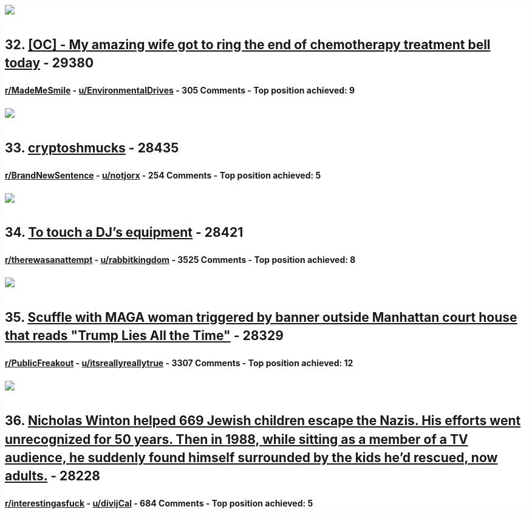 <a href="https://i.redd.it/fey6xjikxwra1.jpg"><img src="https://b.thumbs.redditmedia.com/wbRm7tNeSAqqsfwtxd8HUv3fLoL9mkUVY8AA4ClhMHI.jpg"></img></a>

## 32. [[OC] - My amazing wife got to ring the end of chemotherapy treatment bell today](http://reddit.com/r/MadeMeSmile/comments/12bmq9r/oc_my_amazing_wife_got_to_ring_the_end_of/) - 29380
#### [r/MadeMeSmile](http://reddit.com/r/MadeMeSmile) - [u/EnvironmentalDrives](http://reddit.com/u/EnvironmentalDrives) - 305 Comments - Top position achieved: 9

<a href="https://v.redd.it/5sq3vcw20wra1"><img src="https://b.thumbs.redditmedia.com/aP6IPJKiK1ew6-yvmhTwfhWt6UiDu6FrLIj3be5mPIg.jpg"></img></a>

## 33. [cryptoshmucks](http://reddit.com/r/BrandNewSentence/comments/12bbmkp/cryptoshmucks/) - 28435
#### [r/BrandNewSentence](http://reddit.com/r/BrandNewSentence) - [u/notjorx](http://reddit.com/u/notjorx) - 254 Comments - Top position achieved: 5

<a href="https://i.redd.it/4wwxj5pozura1.jpg"><img src="https://b.thumbs.redditmedia.com/gJOFNw8EXtw1Xlah9v8aYeSn3Z_NMpKw4JBuiCYzmMg.jpg"></img></a>

## 34. [To touch a DJ’s equipment](http://reddit.com/r/therewasanattempt/comments/12bj525/to_touch_a_djs_equipment/) - 28421
#### [r/therewasanattempt](http://reddit.com/r/therewasanattempt) - [u/rabbitkingdom](http://reddit.com/u/rabbitkingdom) - 3525 Comments - Top position achieved: 8

<a href="https://v.redd.it/37fmt4wkuwra1"><img src="https://b.thumbs.redditmedia.com/fSMHKh7sjXtkt394cckfI3djY1jBi3Fx2GrSOO_C6Yg.jpg"></img></a>

## 35. [Scuffle with MAGA woman triggered by banner outside Manhattan court house that reads "Trump Lies All the Time"](http://reddit.com/r/PublicFreakout/comments/12bjtwy/scuffle_with_maga_woman_triggered_by_banner/) - 28329
#### [r/PublicFreakout](http://reddit.com/r/PublicFreakout) - [u/itsreallyreallytrue](http://reddit.com/u/itsreallyreallytrue) - 3307 Comments - Top position achieved: 12

<a href="https://v.redd.it/jlg6yufjhvra1"><img src="https://b.thumbs.redditmedia.com/fShwwdxNytmb1G9rbje6UUpl5FkUZm6gmiqmTZBV5mM.jpg"></img></a>

## 36. [Nicholas Winton helped 669 Jewish children escape the Nazis. His efforts went unrecognized for 50 years. Then in 1988, while sitting as a member of a TV audience, he suddenly found himself surrounded by the kids he’d rescued, now adults.](http://reddit.com/r/interestingasfuck/comments/12bau79/nicholas_winton_helped_669_jewish_children_escape/) - 28228
#### [r/interestingasfuck](http://reddit.com/r/interestingasfuck) - [u/divijCal](http://reddit.com/u/divijCal) - 684 Comments - Top position achieved: 5
